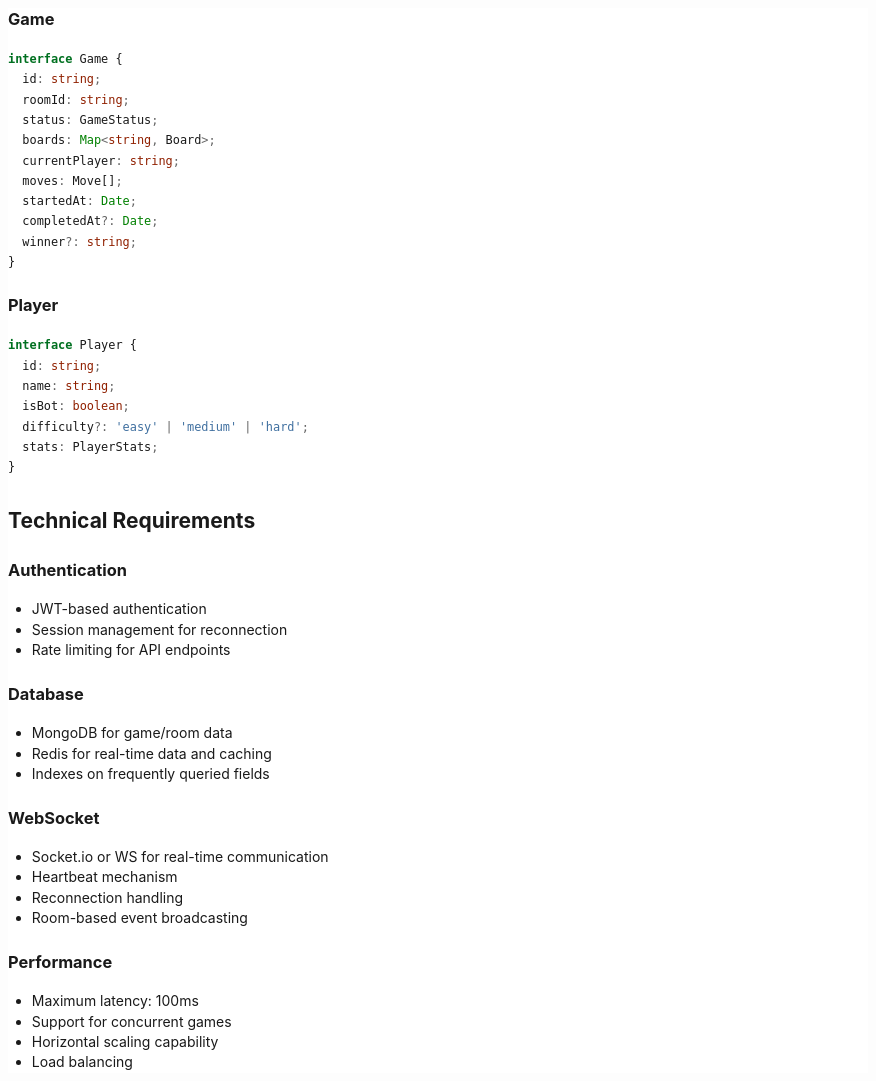 
### Game
```typescript
interface Game {
  id: string;
  roomId: string;
  status: GameStatus;
  boards: Map<string, Board>;
  currentPlayer: string;
  moves: Move[];
  startedAt: Date;
  completedAt?: Date;
  winner?: string;
}
```

### Player
```typescript
interface Player {
  id: string;
  name: string;
  isBot: boolean;
  difficulty?: 'easy' | 'medium' | 'hard';
  stats: PlayerStats;
}
```

## Technical Requirements

### Authentication
- JWT-based authentication
- Session management for reconnection
- Rate limiting for API endpoints

### Database
- MongoDB for game/room data
- Redis for real-time data and caching
- Indexes on frequently queried fields

### WebSocket
- Socket.io or WS for real-time communication
- Heartbeat mechanism
- Reconnection handling
- Room-based event broadcasting

### Performance
- Maximum latency: 100ms
- Support for concurrent games
- Horizontal scaling capability
- Load balancing
